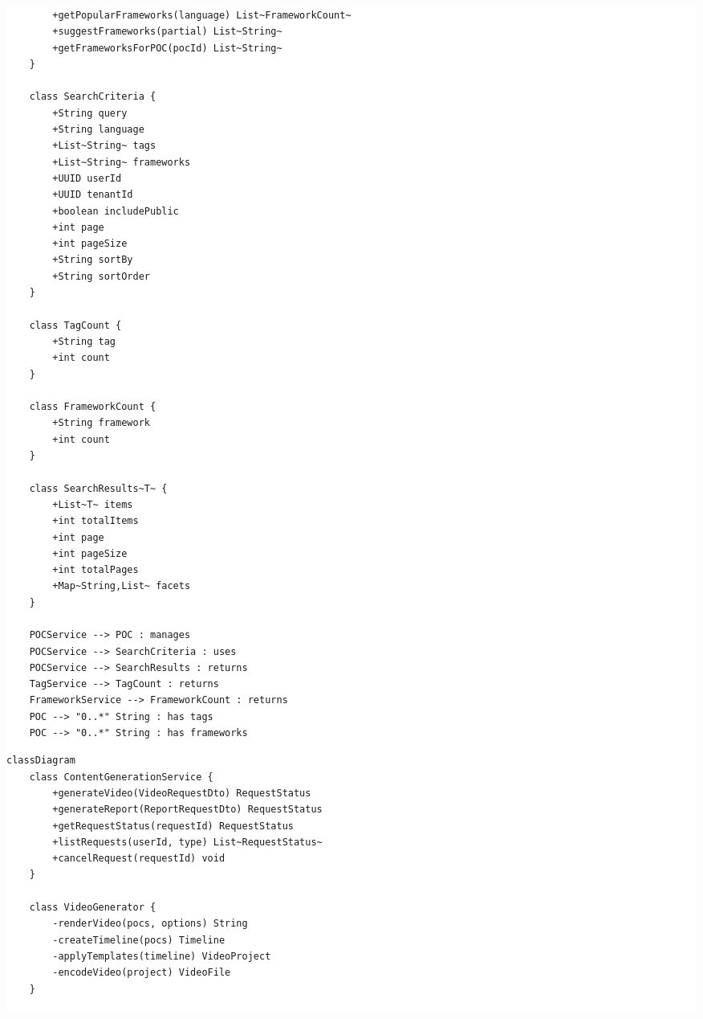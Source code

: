 ```mermaid
        +getPopularFrameworks(language) List~FrameworkCount~
        +suggestFrameworks(partial) List~String~
        +getFrameworksForPOC(pocId) List~String~
    }
    
    class SearchCriteria {
        +String query
        +String language
        +List~String~ tags
        +List~String~ frameworks
        +UUID userId
        +UUID tenantId
        +boolean includePublic
        +int page
        +int pageSize
        +String sortBy
        +String sortOrder
    }
    
    class TagCount {
        +String tag
        +int count
    }
    
    class FrameworkCount {
        +String framework
        +int count
    }
    
    class SearchResults~T~ {
        +List~T~ items
        +int totalItems
        +int page
        +int pageSize
        +int totalPages
        +Map~String,List~ facets
    }

    POCService --> POC : manages
    POCService --> SearchCriteria : uses
    POCService --> SearchResults : returns
    TagService --> TagCount : returns
    FrameworkService --> FrameworkCount : returns
    POC --> "0..*" String : has tags
    POC --> "0..*" String : has frameworks
```

```mermaid
classDiagram
    class ContentGenerationService {
        +generateVideo(VideoRequestDto) RequestStatus
        +generateReport(ReportRequestDto) RequestStatus
        +getRequestStatus(requestId) RequestStatus
        +listRequests(userId, type) List~RequestStatus~
        +cancelRequest(requestId) void
    }
    
    class VideoGenerator {
        -renderVideo(pocs, options) String
        -createTimeline(pocs) Timeline
        -applyTemplates(timeline) VideoProject
        -encodeVideo(project) VideoFile
    }
    
```